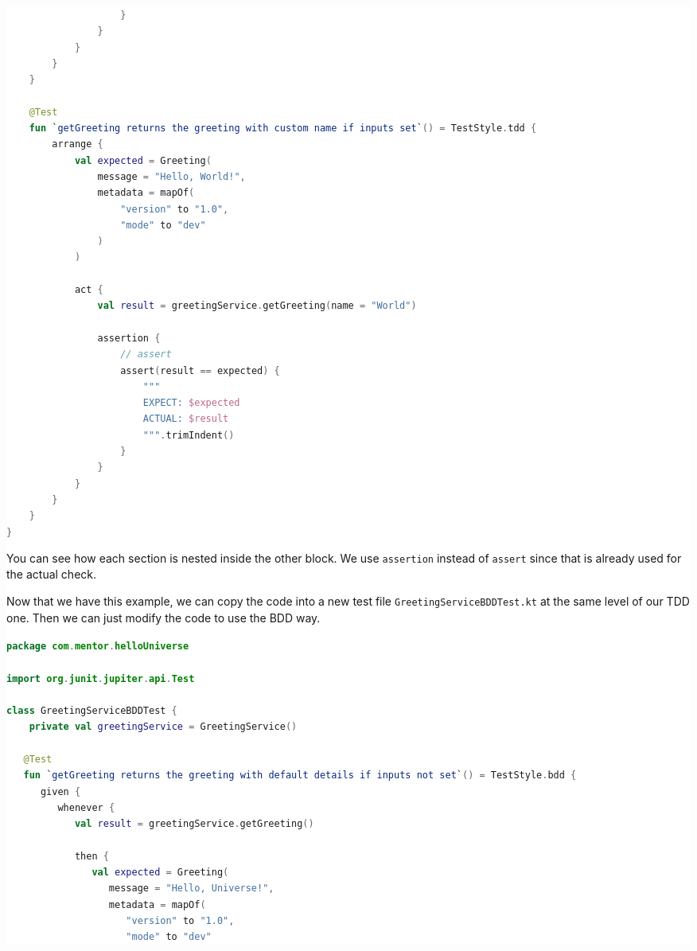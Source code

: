 ```kotlin
                    }
                }
            }
        }
    }

    @Test
    fun `getGreeting returns the greeting with custom name if inputs set`() = TestStyle.tdd {
        arrange {
            val expected = Greeting(
                message = "Hello, World!",
                metadata = mapOf(
                    "version" to "1.0",
                    "mode" to "dev"
                )
            )

            act {
                val result = greetingService.getGreeting(name = "World")

                assertion {
                    // assert
                    assert(result == expected) {
                        """
                        EXPECT: $expected
                        ACTUAL: $result
                        """.trimIndent()
                    }
                }
            }
        }
    }
}
```

You can see how each section is nested inside the other block. We use `assertion` instead of `assert` since
that is already used for the actual check.

Now that we have this example, we can copy the code into a new test file `GreetingServiceBDDTest.kt` at the same
level of our TDD one. Then we can just modify the code to use the BDD way.

```kotlin
package com.mentor.helloUniverse

import org.junit.jupiter.api.Test

class GreetingServiceBDDTest {
    private val greetingService = GreetingService()

   @Test
   fun `getGreeting returns the greeting with default details if inputs not set`() = TestStyle.bdd {
      given {
         whenever {
            val result = greetingService.getGreeting()

            then {
               val expected = Greeting(
                  message = "Hello, Universe!",
                  metadata = mapOf(
                     "version" to "1.0",
                     "mode" to "dev"
```